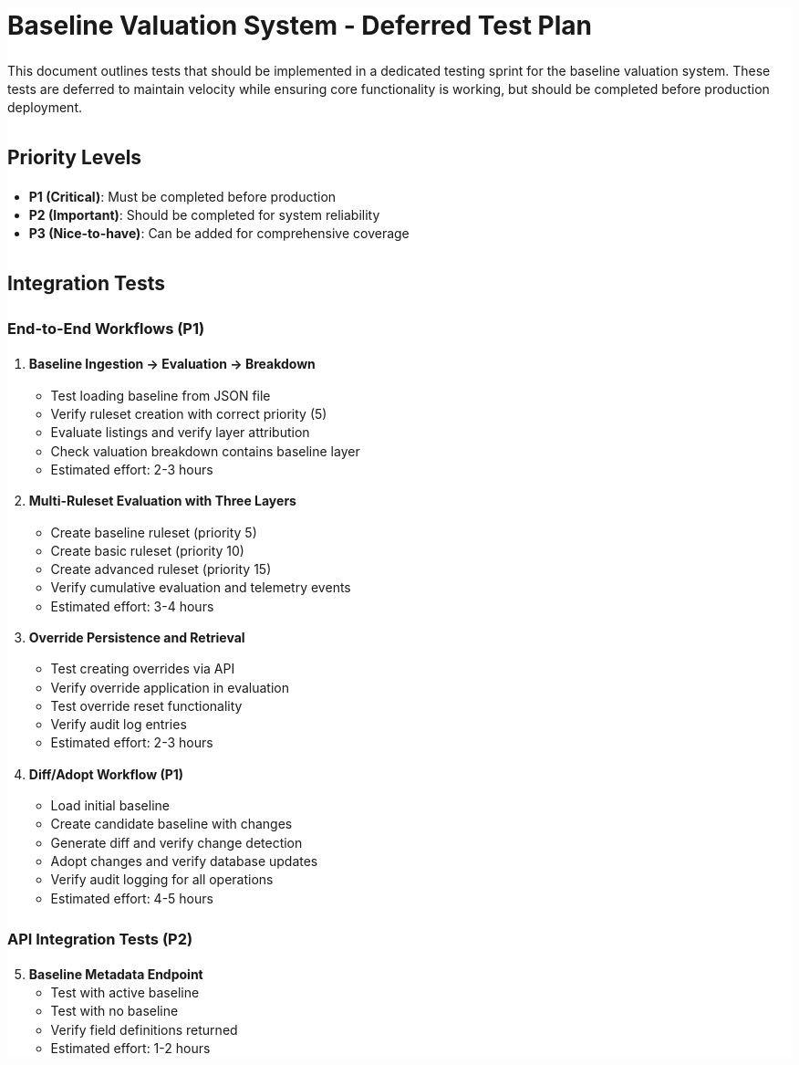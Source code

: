 # Baseline Valuation System - Deferred Test Plan

This document outlines tests that should be implemented in a dedicated testing sprint for the baseline valuation system. These tests are deferred to maintain velocity while ensuring core functionality is working, but should be completed before production deployment.

## Priority Levels

- **P1 (Critical)**: Must be completed before production
- **P2 (Important)**: Should be completed for system reliability
- **P3 (Nice-to-have)**: Can be added for comprehensive coverage

## Integration Tests

### End-to-End Workflows (P1)

1. **Baseline Ingestion → Evaluation → Breakdown**
   - Test loading baseline from JSON file
   - Verify ruleset creation with correct priority (5)
   - Evaluate listings and verify layer attribution
   - Check valuation breakdown contains baseline layer
   - Estimated effort: 2-3 hours

2. **Multi-Ruleset Evaluation with Three Layers**
   - Create baseline ruleset (priority 5)
   - Create basic ruleset (priority 10)
   - Create advanced ruleset (priority 15)
   - Verify cumulative evaluation and telemetry events
   - Estimated effort: 3-4 hours

3. **Override Persistence and Retrieval**
   - Test creating overrides via API
   - Verify override application in evaluation
   - Test override reset functionality
   - Verify audit log entries
   - Estimated effort: 2-3 hours

4. **Diff/Adopt Workflow (P1)**
   - Load initial baseline
   - Create candidate baseline with changes
   - Generate diff and verify change detection
   - Adopt changes and verify database updates
   - Verify audit logging for all operations
   - Estimated effort: 4-5 hours

### API Integration Tests (P2)

5. **Baseline Metadata Endpoint**
   - Test with active baseline
   - Test with no baseline
   - Verify field definitions returned
   - Estimated effort: 1-2 hours
